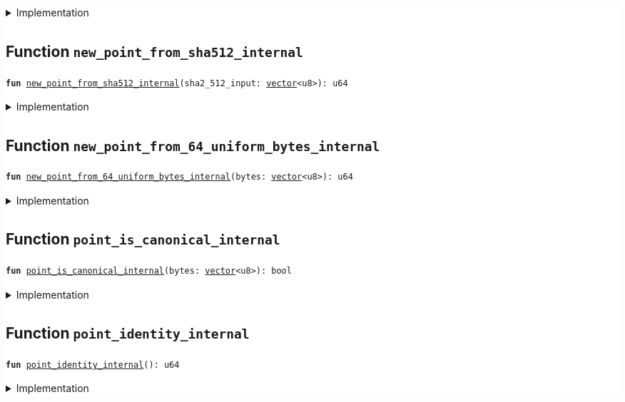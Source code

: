
<details><summary>Implementation</summary></details>

<a id="0x1_ristretto255_new_point_from_sha512_internal"></a>

## Function `new_point_from_sha512_internal`



<pre><code><b>fun</b> <a href="ristretto255.md#0x1_ristretto255_new_point_from_sha512_internal">new_point_from_sha512_internal</a>(sha2_512_input: <a href="../../move-stdlib/doc/vector.md#0x1_vector">vector</a>&lt;u8&gt;): u64
</code></pre>



<details><summary>Implementation</summary></details>

<a id="0x1_ristretto255_new_point_from_64_uniform_bytes_internal"></a>

## Function `new_point_from_64_uniform_bytes_internal`



<pre><code><b>fun</b> <a href="ristretto255.md#0x1_ristretto255_new_point_from_64_uniform_bytes_internal">new_point_from_64_uniform_bytes_internal</a>(bytes: <a href="../../move-stdlib/doc/vector.md#0x1_vector">vector</a>&lt;u8&gt;): u64
</code></pre>



<details><summary>Implementation</summary></details>

<a id="0x1_ristretto255_point_is_canonical_internal"></a>

## Function `point_is_canonical_internal`



<pre><code><b>fun</b> <a href="ristretto255.md#0x1_ristretto255_point_is_canonical_internal">point_is_canonical_internal</a>(bytes: <a href="../../move-stdlib/doc/vector.md#0x1_vector">vector</a>&lt;u8&gt;): bool
</code></pre>



<details><summary>Implementation</summary></details>

<a id="0x1_ristretto255_point_identity_internal"></a>

## Function `point_identity_internal`



<pre><code><b>fun</b> <a href="ristretto255.md#0x1_ristretto255_point_identity_internal">point_identity_internal</a>(): u64
</code></pre>



<details><summary>Implementation</summary></details>
